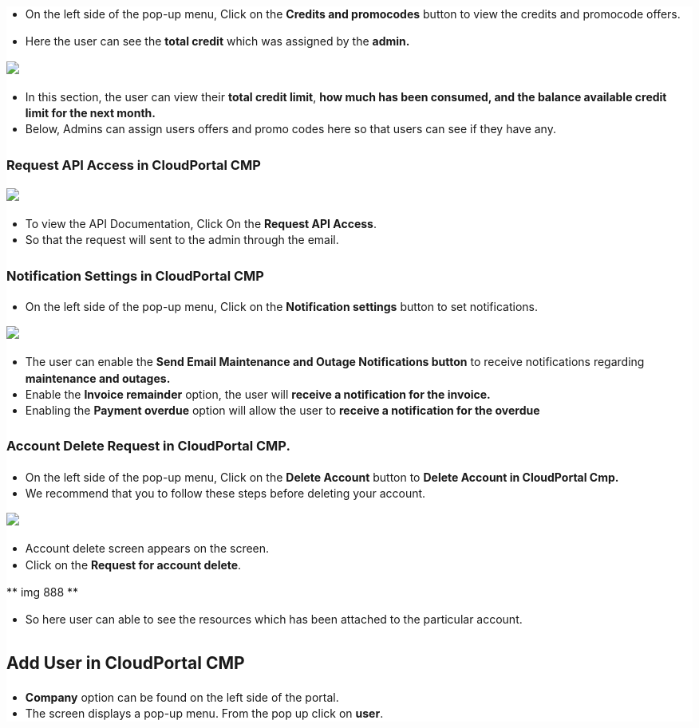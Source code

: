 - On the left side of the pop-up menu, Click on the **Credits and promocodes** button to view the credits and promocode offers.

- Here the user can see the **total credit** which was assigned by the **admin.**

<img src="/help/img/my-organization/myorganization5-CloudPortalcloudmanagementportal.png" width="80%" />

- In this section, the user can view their **total credit limit**, **how much has been consumed, and the balance available credit limit for the next month.**
- Below, Admins can assign users offers and promo codes here so that users can see if they have any.

### Request API Access in CloudPortal CMP

<img src="/help/img/my-organization/myorganization6-CloudPortalcloudmanagementportal.png" width="80%" />

- To view the API Documentation, Click On the **Request API Access**.
- So that the request will sent to the admin through the email.

### Notification Settings in CloudPortal CMP

- On the left side of the pop-up menu, Click on the **Notification settings** button to set notifications.

<img src="/help/img/my-organization/myorganization7-CloudPortalcloudmanagementportal.png" width="80%" />

- The user can enable the **Send Email Maintenance and Outage Notifications button** to receive notifications regarding **maintenance and outages.**
- Enable the **Invoice remainder** option, the user will **receive a notification for the invoice.**
- Enabling the **Payment overdue** option will allow the user to **receive a notification for the overdue**

### Account Delete Request in CloudPortal CMP.

- On the left side of the pop-up menu, Click on the **Delete Account** button to **Delete Account in CloudPortal Cmp.**
- We recommend that you to follow these steps before deleting your account.

<img src="/help/img/my-organization/myorganization8-CloudPortalcloudmanagementportal.png" width="80%" />

- Account delete screen appears on the screen.
- Click on the **Request for account delete**.


** img 888 ** 

- So here user can able to see the resources which has been attached to the particular account.


## Add User in CloudPortal CMP

- **Company** option can be found on the left side of the portal.
- The screen displays a pop-up menu. From the pop up click on **user**.
